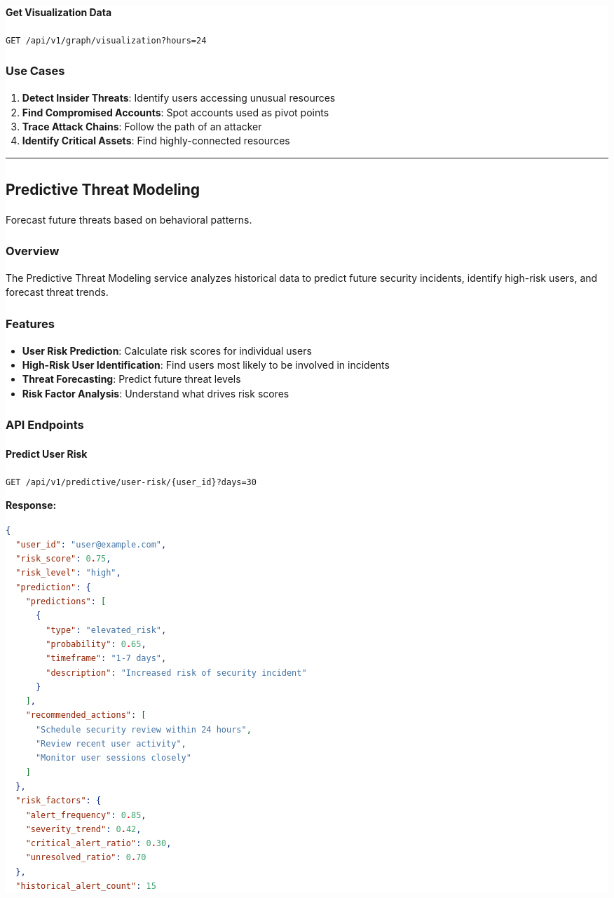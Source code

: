 #### Get Visualization Data
```http
GET /api/v1/graph/visualization?hours=24
```

### Use Cases

1. **Detect Insider Threats**: Identify users accessing unusual resources
2. **Find Compromised Accounts**: Spot accounts used as pivot points
3. **Trace Attack Chains**: Follow the path of an attacker
4. **Identify Critical Assets**: Find highly-connected resources

---

## Predictive Threat Modeling

Forecast future threats based on behavioral patterns.

### Overview

The Predictive Threat Modeling service analyzes historical data to predict future security incidents, identify high-risk users, and forecast threat trends.

### Features

- **User Risk Prediction**: Calculate risk scores for individual users
- **High-Risk User Identification**: Find users most likely to be involved in incidents
- **Threat Forecasting**: Predict future threat levels
- **Risk Factor Analysis**: Understand what drives risk scores

### API Endpoints

#### Predict User Risk
```http
GET /api/v1/predictive/user-risk/{user_id}?days=30
```

**Response:**
```json
{
  "user_id": "user@example.com",
  "risk_score": 0.75,
  "risk_level": "high",
  "prediction": {
    "predictions": [
      {
        "type": "elevated_risk",
        "probability": 0.65,
        "timeframe": "1-7 days",
        "description": "Increased risk of security incident"
      }
    ],
    "recommended_actions": [
      "Schedule security review within 24 hours",
      "Review recent user activity",
      "Monitor user sessions closely"
    ]
  },
  "risk_factors": {
    "alert_frequency": 0.85,
    "severity_trend": 0.42,
    "critical_alert_ratio": 0.30,
    "unresolved_ratio": 0.70
  },
  "historical_alert_count": 15
```